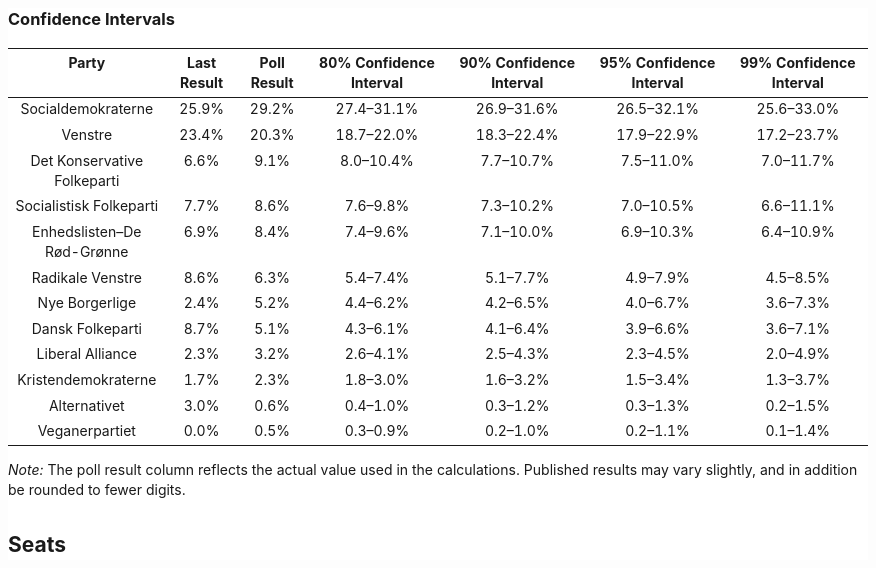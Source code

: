 ### Confidence Intervals

| Party | Last Result | Poll Result | 80% Confidence Interval | 90% Confidence Interval | 95% Confidence Interval | 99% Confidence Interval |
|:-----:|:-----------:|:-----------:|:-----------------------:|:-----------------------:|:-----------------------:|:-----------------------:|
| Socialdemokraterne | 25.9% | 29.2% | 27.4–31.1% |26.9–31.6% |26.5–32.1% |25.6–33.0% |
| Venstre | 23.4% | 20.3% | 18.7–22.0% |18.3–22.4% |17.9–22.9% |17.2–23.7% |
| Det Konservative Folkeparti | 6.6% | 9.1% | 8.0–10.4% |7.7–10.7% |7.5–11.0% |7.0–11.7% |
| Socialistisk Folkeparti | 7.7% | 8.6% | 7.6–9.8% |7.3–10.2% |7.0–10.5% |6.6–11.1% |
| Enhedslisten–De Rød-Grønne | 6.9% | 8.4% | 7.4–9.6% |7.1–10.0% |6.9–10.3% |6.4–10.9% |
| Radikale Venstre | 8.6% | 6.3% | 5.4–7.4% |5.1–7.7% |4.9–7.9% |4.5–8.5% |
| Nye Borgerlige | 2.4% | 5.2% | 4.4–6.2% |4.2–6.5% |4.0–6.7% |3.6–7.3% |
| Dansk Folkeparti | 8.7% | 5.1% | 4.3–6.1% |4.1–6.4% |3.9–6.6% |3.6–7.1% |
| Liberal Alliance | 2.3% | 3.2% | 2.6–4.1% |2.5–4.3% |2.3–4.5% |2.0–4.9% |
| Kristendemokraterne | 1.7% | 2.3% | 1.8–3.0% |1.6–3.2% |1.5–3.4% |1.3–3.7% |
| Alternativet | 3.0% | 0.6% | 0.4–1.0% |0.3–1.2% |0.3–1.3% |0.2–1.5% |
| Veganerpartiet | 0.0% | 0.5% | 0.3–0.9% |0.2–1.0% |0.2–1.1% |0.1–1.4% |

*Note:* The poll result column reflects the actual value used in the calculations. Published results may vary slightly, and in addition be rounded to fewer digits.

## Seats
